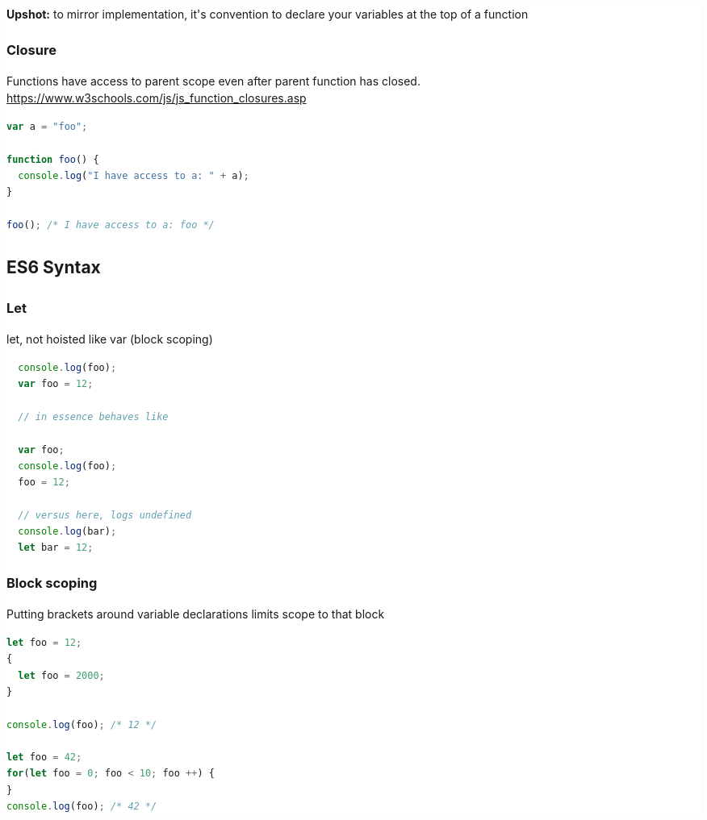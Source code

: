 **Upshot:** to mirror implementation, it's convention to declare your variables at the top of a function
 
### Closure
Functions have access to parent scope even after parent function has closed.
https://www.w3schools.com/js/js_function_closures.asp

``` javascript
var a = "foo";

function foo() {
  console.log("I have access to a: " + a);
}

foo(); /* I have access to a: foo */
```

## ES6 Syntax

### Let

let, not hoisted like var (block scoping)

``` javascript
  console.log(foo);
  var foo = 12;

  // in essence behaves like

  var foo;
  console.log(foo);
  foo = 12;

  // versus here, logs undefined
  console.log(bar);
  let bar = 12;
```

### Block scoping

Putting brackets around variable declarations limits scope to that block

``` javascript
let foo = 12;
{
  let foo = 2000;
}

console.log(foo); /* 12 */

let foo = 42;
for(let foo = 0; foo < 10; foo ++) {
}
console.log(foo); /* 42 */ 
```
